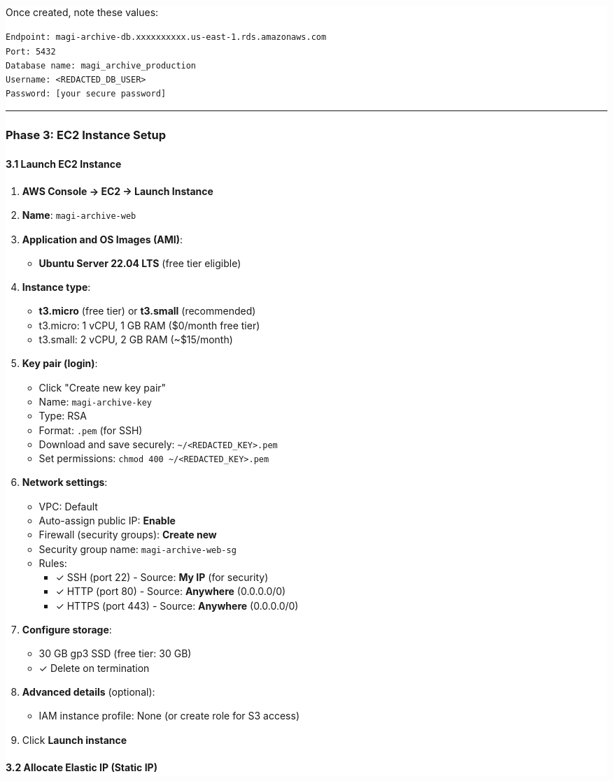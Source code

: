 Once created, note these values:
```
Endpoint: magi-archive-db.xxxxxxxxxx.us-east-1.rds.amazonaws.com
Port: 5432
Database name: magi_archive_production
Username: <REDACTED_DB_USER>
Password: [your secure password]
```

---

### Phase 3: EC2 Instance Setup

#### 3.1 Launch EC2 Instance

1. **AWS Console → EC2 → Launch Instance**

2. **Name**: `magi-archive-web`

3. **Application and OS Images (AMI)**:
   - **Ubuntu Server 22.04 LTS** (free tier eligible)

4. **Instance type**:
   - **t3.micro** (free tier) or **t3.small** (recommended)
   - t3.micro: 1 vCPU, 1 GB RAM ($0/month free tier)
   - t3.small: 2 vCPU, 2 GB RAM (~$15/month)

5. **Key pair (login)**:
   - Click "Create new key pair"
   - Name: `magi-archive-key`
   - Type: RSA
   - Format: `.pem` (for SSH)
   - Download and save securely: `~/<REDACTED_KEY>.pem`
   - Set permissions: `chmod 400 ~/<REDACTED_KEY>.pem`

6. **Network settings**:
   - VPC: Default
   - Auto-assign public IP: **Enable**
   - Firewall (security groups): **Create new**
   - Security group name: `magi-archive-web-sg`
   - Rules:
     - ✓ SSH (port 22) - Source: **My IP** (for security)
     - ✓ HTTP (port 80) - Source: **Anywhere** (0.0.0.0/0)
     - ✓ HTTPS (port 443) - Source: **Anywhere** (0.0.0.0/0)

7. **Configure storage**:
   - 30 GB gp3 SSD (free tier: 30 GB)
   - ✓ Delete on termination

8. **Advanced details** (optional):
   - IAM instance profile: None (or create role for S3 access)

9. Click **Launch instance**

#### 3.2 Allocate Elastic IP (Static IP)

